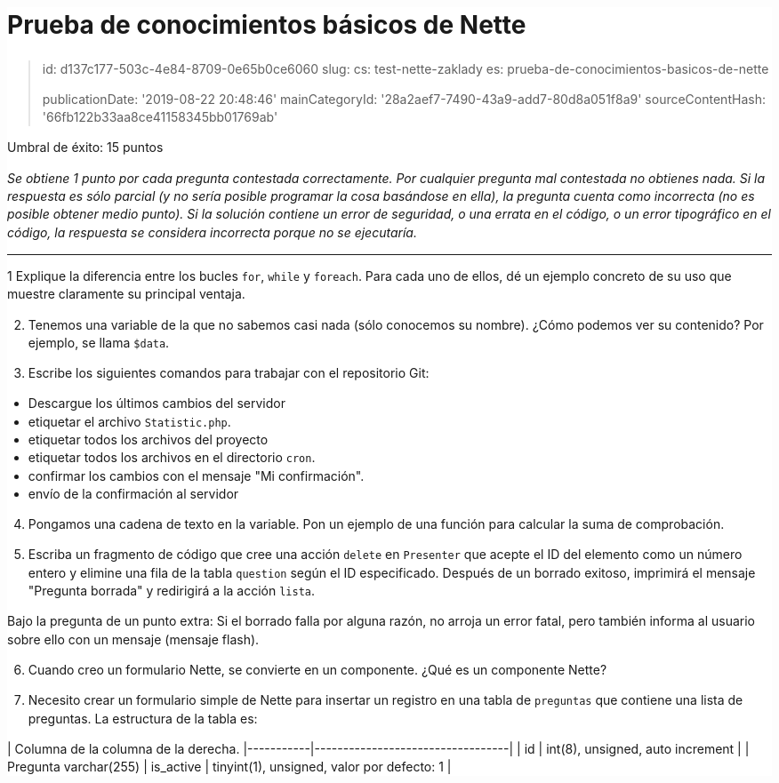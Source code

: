 Prueba de conocimientos básicos de Nette
========================================

> id: d137c177-503c-4e84-8709-0e65b0ce6060
> slug:
> 	cs: test-nette-zaklady
> 	es: prueba-de-conocimientos-basicos-de-nette
> 
> publicationDate: '2019-08-22 20:48:46'
> mainCategoryId: '28a2aef7-7490-43a9-add7-80d8a051f8a9'
> sourceContentHash: '66fb122b33aa8ce41158345bb01769ab'

Umbral de éxito: 15 puntos

*Se obtiene 1 punto por cada pregunta contestada correctamente. Por cualquier pregunta mal contestada no obtienes nada. Si la respuesta es sólo parcial (y no sería posible programar la cosa basándose en ella), la pregunta cuenta como incorrecta (no es posible obtener medio punto). Si la solución contiene un error de seguridad, o una errata en el código, o un error tipográfico en el código, la respuesta se considera incorrecta porque no se ejecutaría.*

-----------

1 Explique la diferencia entre los bucles `for`, `while` y `foreach`. Para cada uno de ellos, dé un ejemplo concreto de su uso que muestre claramente su principal ventaja.


2. Tenemos una variable de la que no sabemos casi nada (sólo conocemos su nombre). ¿Cómo podemos ver su contenido? Por ejemplo, se llama `$data`.


3. Escribe los siguientes comandos para trabajar con el repositorio Git:
- Descargue los últimos cambios del servidor
- etiquetar el archivo `Statistic.php`.
- etiquetar todos los archivos del proyecto
- etiquetar todos los archivos en el directorio `cron`.
- confirmar los cambios con el mensaje "Mi confirmación".
- envío de la confirmación al servidor


4. Pongamos una cadena de texto en la variable. Pon un ejemplo de una función para calcular la suma de comprobación.


5. Escriba un fragmento de código que cree una acción `delete` en `Presenter` que acepte el ID del elemento como un número entero y elimine una fila de la tabla `question` según el ID especificado. Después de un borrado exitoso, imprimirá el mensaje "Pregunta borrada" y redirigirá a la acción `lista`.

Bajo la pregunta de un punto extra: Si el borrado falla por alguna razón, no arroja un error fatal, pero también informa al usuario sobre ello con un mensaje (mensaje flash).

6. Cuando creo un formulario Nette, se convierte en un componente. ¿Qué es un componente Nette?

7. Necesito crear un formulario simple de Nette para insertar un registro en una tabla de `preguntas` que contiene una lista de preguntas. La estructura de la tabla es:

| Columna de la columna de la derecha.
|-----------|----------------------------------|
| id | int(8), unsigned, auto increment |
| Pregunta varchar(255)
| is_active | tinyint(1), unsigned, valor por defecto: 1 |
